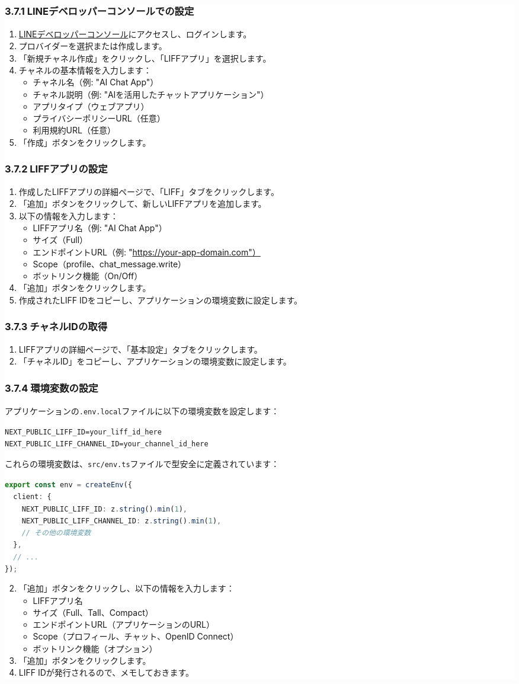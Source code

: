 ### 3.7.1 LINEデベロッパーコンソールでの設定

1. [LINEデベロッパーコンソール](https://developers.line.biz/console/)にアクセスし、ログインします。
2. プロバイダーを選択または作成します。
3. 「新規チャネル作成」をクリックし、「LIFFアプリ」を選択します。
4. チャネルの基本情報を入力します：
   - チャネル名（例: "AI Chat App"）
   - チャネル説明（例: "AIを活用したチャットアプリケーション"）
   - アプリタイプ（ウェブアプリ）
   - プライバシーポリシーURL（任意）
   - 利用規約URL（任意）
5. 「作成」ボタンをクリックします。

### 3.7.2 LIFFアプリの設定

1. 作成したLIFFアプリの詳細ページで、「LIFF」タブをクリックします。
2. 「追加」ボタンをクリックして、新しいLIFFアプリを追加します。
3. 以下の情報を入力します：
   - LIFFアプリ名（例: "AI Chat App"）
   - サイズ（Full）
   - エンドポイントURL（例: "https://your-app-domain.com"）
   - Scope（profile、chat_message.write）
   - ボットリンク機能（On/Off）
4. 「追加」ボタンをクリックします。
5. 作成されたLIFF IDをコピーし、アプリケーションの環境変数に設定します。

### 3.7.3 チャネルIDの取得

1. LIFFアプリの詳細ページで、「基本設定」タブをクリックします。
2. 「チャネルID」をコピーし、アプリケーションの環境変数に設定します。

### 3.7.4 環境変数の設定

アプリケーションの`.env.local`ファイルに以下の環境変数を設定します：

```
NEXT_PUBLIC_LIFF_ID=your_liff_id_here
NEXT_PUBLIC_LIFF_CHANNEL_ID=your_channel_id_here
```

これらの環境変数は、`src/env.ts`ファイルで型安全に定義されています：

```typescript
export const env = createEnv({
  client: {
    NEXT_PUBLIC_LIFF_ID: z.string().min(1),
    NEXT_PUBLIC_LIFF_CHANNEL_ID: z.string().min(1),
    // その他の環境変数
  },
  // ...
});
```
2. 「追加」ボタンをクリックし、以下の情報を入力します：
   - LIFFアプリ名
   - サイズ（Full、Tall、Compact）
   - エンドポイントURL（アプリケーションのURL）
   - Scope（プロフィール、チャット、OpenID Connect）
   - ボットリンク機能（オプション）
3. 「追加」ボタンをクリックします。
4. LIFF IDが発行されるので、メモしておきます。
